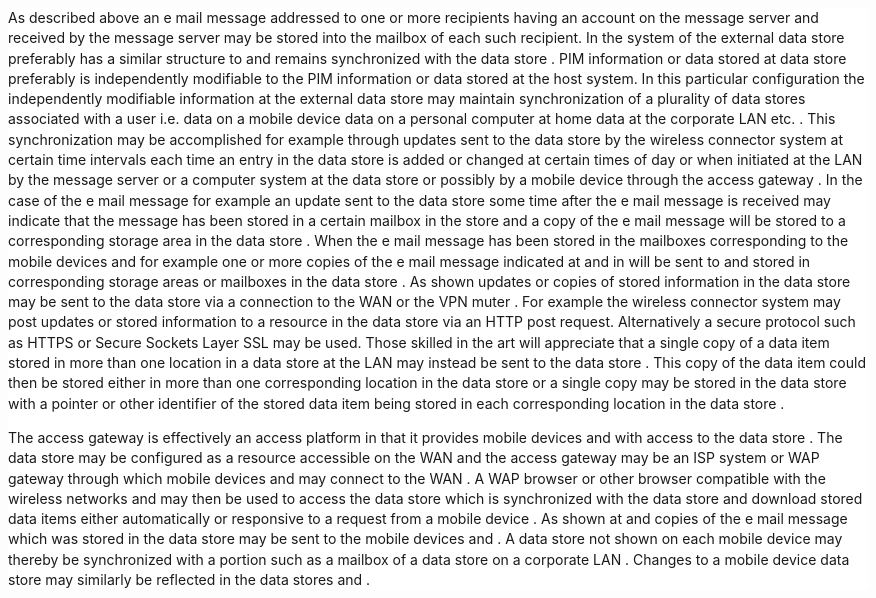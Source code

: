 As described above an e mail message addressed to one or more recipients having an account on the message server and received by the message server may be stored into the mailbox of each such recipient. In the system of the external data store preferably has a similar structure to and remains synchronized with the data store . PIM information or data stored at data store preferably is independently modifiable to the PIM information or data stored at the host system. In this particular configuration the independently modifiable information at the external data store may maintain synchronization of a plurality of data stores associated with a user i.e. data on a mobile device data on a personal computer at home data at the corporate LAN etc. . This synchronization may be accomplished for example through updates sent to the data store by the wireless connector system at certain time intervals each time an entry in the data store is added or changed at certain times of day or when initiated at the LAN by the message server or a computer system at the data store or possibly by a mobile device through the access gateway . In the case of the e mail message for example an update sent to the data store some time after the e mail message is received may indicate that the message has been stored in a certain mailbox in the store and a copy of the e mail message will be stored to a corresponding storage area in the data store . When the e mail message has been stored in the mailboxes corresponding to the mobile devices and for example one or more copies of the e mail message indicated at and in will be sent to and stored in corresponding storage areas or mailboxes in the data store . As shown updates or copies of stored information in the data store may be sent to the data store via a connection to the WAN or the VPN muter . For example the wireless connector system may post updates or stored information to a resource in the data store via an HTTP post request. Alternatively a secure protocol such as HTTPS or Secure Sockets Layer SSL may be used. Those skilled in the art will appreciate that a single copy of a data item stored in more than one location in a data store at the LAN may instead be sent to the data store . This copy of the data item could then be stored either in more than one corresponding location in the data store or a single copy may be stored in the data store with a pointer or other identifier of the stored data item being stored in each corresponding location in the data store .

The access gateway is effectively an access platform in that it provides mobile devices and with access to the data store . The data store may be configured as a resource accessible on the WAN and the access gateway may be an ISP system or WAP gateway through which mobile devices and may connect to the WAN . A WAP browser or other browser compatible with the wireless networks and may then be used to access the data store which is synchronized with the data store and download stored data items either automatically or responsive to a request from a mobile device . As shown at and copies of the e mail message which was stored in the data store may be sent to the mobile devices and . A data store not shown on each mobile device may thereby be synchronized with a portion such as a mailbox of a data store on a corporate LAN . Changes to a mobile device data store may similarly be reflected in the data stores and .

